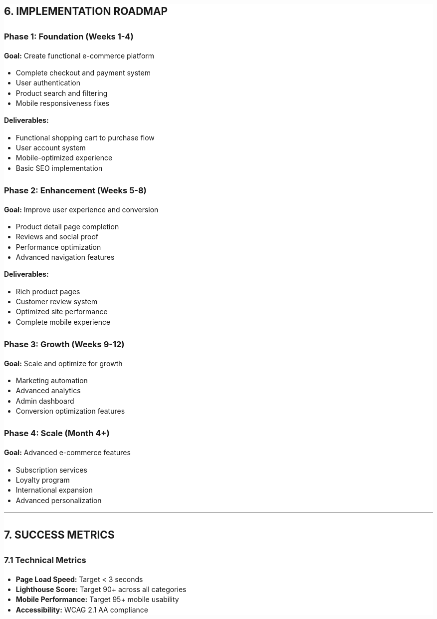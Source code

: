 
## 6. IMPLEMENTATION ROADMAP

### Phase 1: Foundation (Weeks 1-4)
**Goal:** Create functional e-commerce platform
- Complete checkout and payment system
- User authentication
- Product search and filtering
- Mobile responsiveness fixes

**Deliverables:**
- Functional shopping cart to purchase flow
- User account system
- Mobile-optimized experience
- Basic SEO implementation

### Phase 2: Enhancement (Weeks 5-8)
**Goal:** Improve user experience and conversion
- Product detail page completion
- Reviews and social proof
- Performance optimization
- Advanced navigation features

**Deliverables:**
- Rich product pages
- Customer review system
- Optimized site performance
- Complete mobile experience

### Phase 3: Growth (Weeks 9-12)
**Goal:** Scale and optimize for growth
- Marketing automation
- Advanced analytics
- Admin dashboard
- Conversion optimization features

### Phase 4: Scale (Month 4+)
**Goal:** Advanced e-commerce features
- Subscription services
- Loyalty program
- International expansion
- Advanced personalization

---

## 7. SUCCESS METRICS

### 7.1 Technical Metrics
- **Page Load Speed:** Target < 3 seconds
- **Lighthouse Score:** Target 90+ across all categories
- **Mobile Performance:** Target 95+ mobile usability
- **Accessibility:** WCAG 2.1 AA compliance
